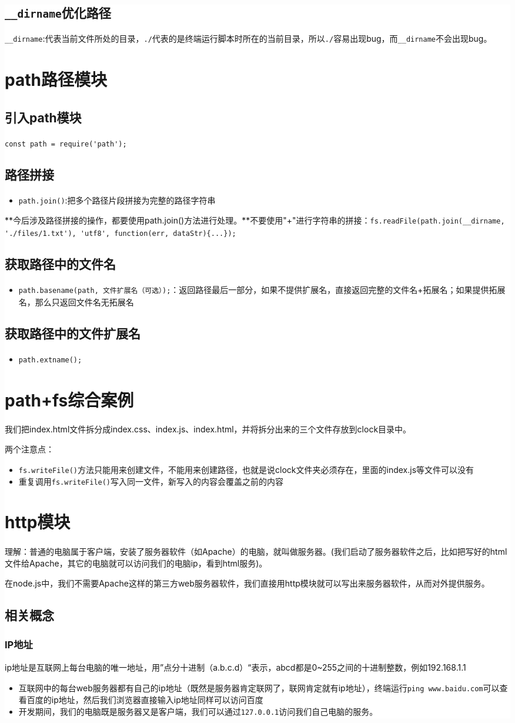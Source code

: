## `__dirname`优化路径

`__dirname`:代表当前文件所处的目录，`./`代表的是终端运行脚本时所在的当前目录，所以`./`容易出现bug，而`__dirname`不会出现bug。

# path路径模块

## 引入path模块

`const path = require('path');`

## 路径拼接

* `path.join()`:把多个路径片段拼接为完整的路径字符串

**今后涉及路径拼接的操作，都要使用path.join()方法进行处理。**不要使用"+"进行字符串的拼接：`fs.readFile(path.join(__dirname, './files/1.txt'), 'utf8', function(err, dataStr){...});`

## 获取路径中的文件名

* `path.basename(path, 文件扩展名（可选）);`：返回路径最后一部分，如果不提供扩展名，直接返回完整的文件名+拓展名；如果提供拓展名，那么只返回文件名无拓展名

## 获取路径中的文件扩展名

* `path.extname();`

# path+fs综合案例

我们把index.html文件拆分成index.css、index.js、index.html，并将拆分出来的三个文件存放到clock目录中。

两个注意点：

* `fs.writeFile()`方法只能用来创建文件，不能用来创建路径，也就是说clock文件夹必须存在，里面的index.js等文件可以没有
* 重复调用`fs.writeFile()`写入同一文件，新写入的内容会覆盖之前的内容

# http模块

理解：普通的电脑属于客户端，安装了服务器软件（如Apache）的电脑，就叫做服务器。(我们启动了服务器软件之后，比如把写好的html文件给Apache，其它的电脑就可以访问我们的电脑ip，看到html服务)。

在node.js中，我们不需要Apache这样的第三方web服务器软件，我们直接用http模块就可以写出来服务器软件，从而对外提供服务。

## 相关概念

### IP地址

ip地址是互联网上每台电脑的唯一地址，用”点分十进制（a.b.c.d）“表示，abcd都是0~255之间的十进制整数，例如192.168.1.1

* 互联网中的每台web服务器都有自己的ip地址（既然是服务器肯定联网了，联网肯定就有ip地址），终端运行`ping www.baidu.com`可以查看百度的ip地址，然后我们浏览器直接输入ip地址同样可以访问百度
* 开发期间，我们的电脑既是服务器又是客户端，我们可以通过`127.0.0.1`访问我们自己电脑的服务。
